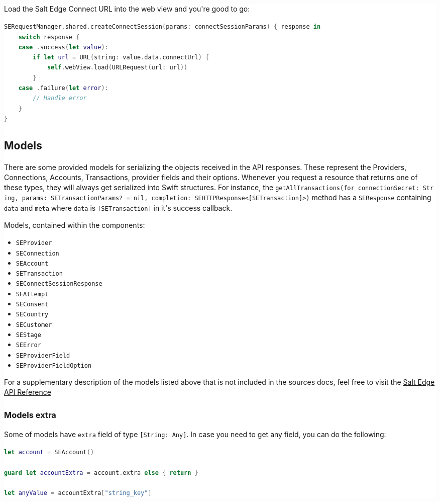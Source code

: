 
Load the Salt Edge Connect URL into the web view and you're good to go:

```swift
SERequestManager.shared.createConnectSession(params: connectSessionParams) { response in
	switch response {
	case .success(let value):
		if let url = URL(string: value.data.connectUrl) {
		    self.webView.load(URLRequest(url: url))
		}
	case .failure(let error):
		// Handle error
	}
}

```

## Models

There are some provided models for serializing the objects received in the API responses. These represent the Providers, Connections, Accounts, Transactions, provider fields and their options. Whenever you request a resource that returns one of these types, they will always get serialized into Swift structures. For instance, the `getAllTransactions(for connectionSecret: String, params: SETransactionParams? = nil, completion: SEHTTPResponse<[SETransaction]>)` method has a `SEResponse` containing `data` and `meta` where `data` is `[SETransaction]` in it's success callback.

Models, contained within the components:

* `SEProvider`
* `SEConnection`
* `SEAccount`
* `SETransaction`
* `SEConnectSessionResponse`
* `SEAttempt`
* `SEConsent`
* `SECountry`
* `SECustomer`
* `SEStage`
* `SEError`
* `SEProviderField`
* `SEProviderFieldOption`

For a supplementary description of the models listed above that is not included in the sources docs, feel free to visit the [Salt Edge API Reference](https://docs.saltedge.com/account_information/v5/)

### Models extra

Some of models have `extra` field of type `[String: Any]`. In case you need to get any field, you can do the following:

```swift
let account = SEAccount()

guard let accountExtra = account.extra else { return }

let anyValue = accountExtra["string_key"]
```
